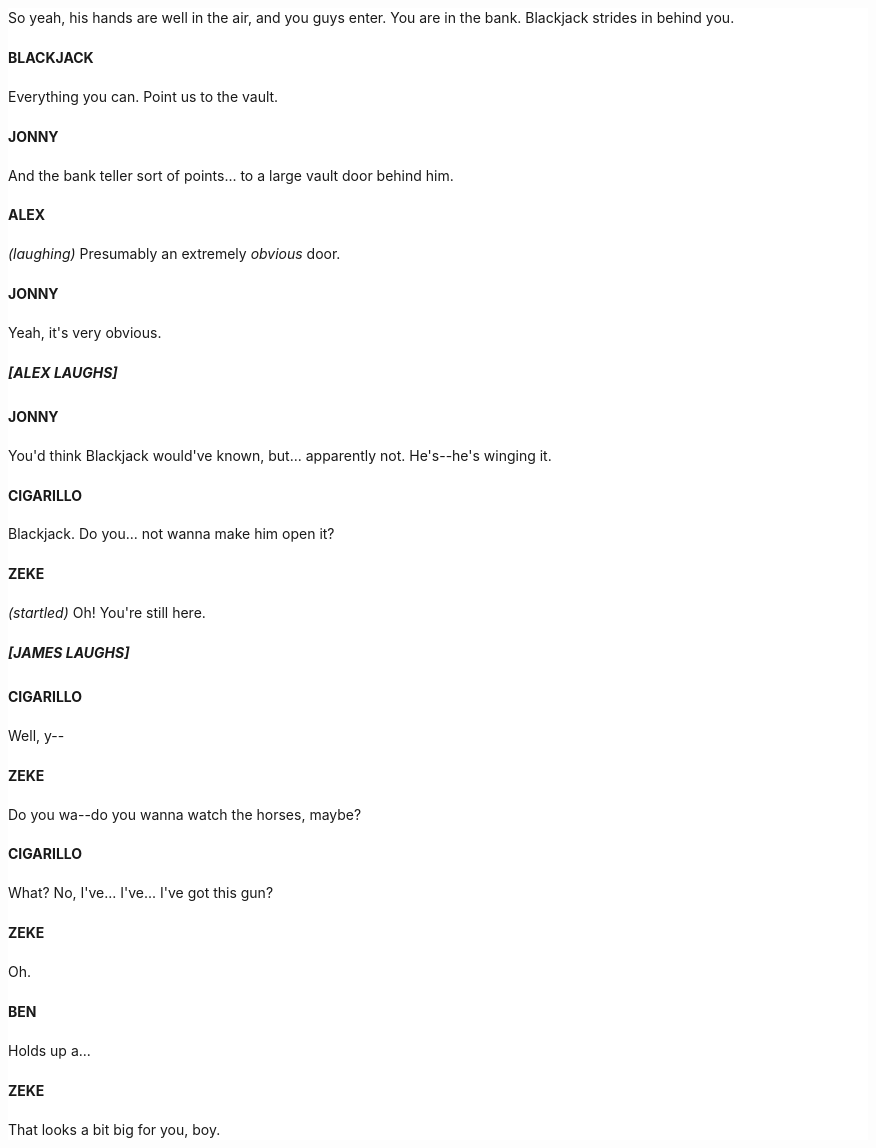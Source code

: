 So yeah, his hands are well in the air, and you guys enter. You are in the bank. Blackjack strides in behind you.

#### BLACKJACK

Everything you can. Point us to the vault.

#### JONNY

And the bank teller sort of points... to a large vault door behind him.

#### ALEX

_(laughing)_ Presumably an extremely *obvious* door.

#### JONNY

Yeah, it's very obvious.

##### [ALEX LAUGHS]

#### JONNY

You'd think Blackjack would've known, but... apparently not. He's--he's winging it.

#### CIGARILLO

Blackjack. Do you... not wanna make him open it?

#### ZEKE

_(startled)_ Oh! You're still here.

##### [JAMES LAUGHS]

#### CIGARILLO

Well, y--

#### ZEKE

Do you wa--do you wanna watch the horses, maybe?

#### CIGARILLO

What? No, I've... I've... I've got this gun?

#### ZEKE

Oh.

#### BEN

Holds up a...

#### ZEKE

That looks a bit big for you, boy.
